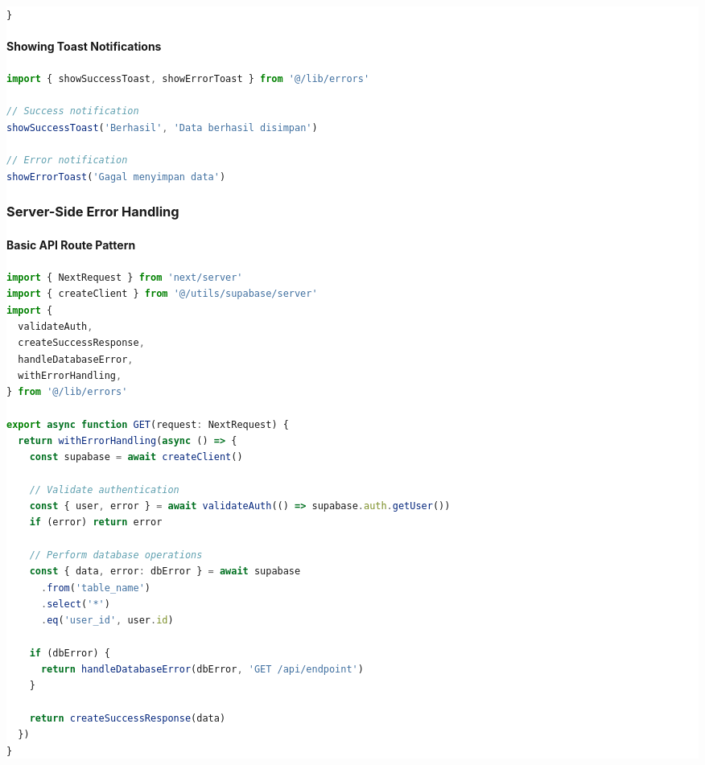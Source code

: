 ```typescript
}
```

#### Showing Toast Notifications

```typescript
import { showSuccessToast, showErrorToast } from '@/lib/errors'

// Success notification
showSuccessToast('Berhasil', 'Data berhasil disimpan')

// Error notification
showErrorToast('Gagal menyimpan data')
```

### Server-Side Error Handling

#### Basic API Route Pattern

```typescript
import { NextRequest } from 'next/server'
import { createClient } from '@/utils/supabase/server'
import {
  validateAuth,
  createSuccessResponse,
  handleDatabaseError,
  withErrorHandling,
} from '@/lib/errors'

export async function GET(request: NextRequest) {
  return withErrorHandling(async () => {
    const supabase = await createClient()
    
    // Validate authentication
    const { user, error } = await validateAuth(() => supabase.auth.getUser())
    if (error) return error

    // Perform database operations
    const { data, error: dbError } = await supabase
      .from('table_name')
      .select('*')
      .eq('user_id', user.id)
    
    if (dbError) {
      return handleDatabaseError(dbError, 'GET /api/endpoint')
    }

    return createSuccessResponse(data)
  })
}
```
